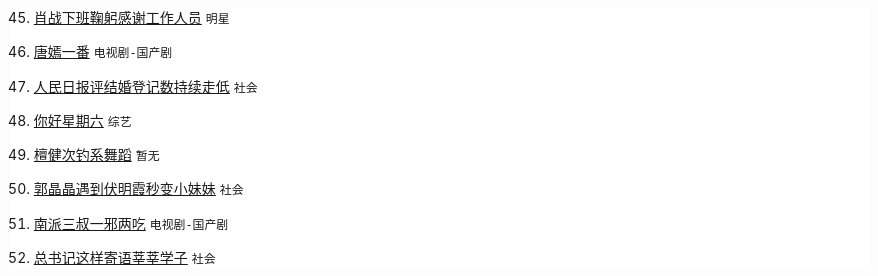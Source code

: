 45. [肖战下班鞠躬感谢工作人员](https://m.weibo.cn/search?containerid=100103type%3D1%26t%3D10%26q%3D%23%E8%82%96%E6%88%98%E4%B8%8B%E7%8F%AD%E9%9E%A0%E8%BA%AC%E6%84%9F%E8%B0%A2%E5%B7%A5%E4%BD%9C%E4%BA%BA%E5%91%98%23&stream_entry_id=31&isnewpage=1&extparam=seat%3D1%26c_type%3D31%26lcate%3D5001%26cate%3D5001%26q%3D%2523%25E8%2582%2596%25E6%2588%2598%25E4%25B8%258B%25E7%258F%25AD%25E9%259E%25A0%25E8%25BA%25AC%25E6%2584%259F%25E8%25B0%25A2%25E5%25B7%25A5%25E4%25BD%259C%25E4%25BA%25BA%25E5%2591%2598%2523%26stream_entry_id%3D31%26pos%3D43%26band_rank%3D44%26flag%3D0%26realpos%3D44%26dgr%3D0%26filter_type%3Drealtimehot%26display_time%3D1725110606%26pre_seqid%3D1725110606127013549206) `明星` 

46. [唐嫣一番](https://m.weibo.cn/search?containerid=100103type%3D1%26t%3D10%26q%3D%23%E5%94%90%E5%AB%A3%E4%B8%80%E7%95%AA%23&stream_entry_id=31&isnewpage=1&extparam=seat%3D1%26c_type%3D31%26lcate%3D5001%26cate%3D5001%26q%3D%2523%25E5%2594%2590%25E5%25AB%25A3%25E4%25B8%2580%25E7%2595%25AA%2523%26stream_entry_id%3D31%26pos%3D44%26band_rank%3D45%26flag%3D1%26realpos%3D45%26dgr%3D0%26filter_type%3Drealtimehot%26display_time%3D1725110606%26pre_seqid%3D1725110606127013549206) `电视剧-国产剧` 

47. [人民日报评结婚登记数持续走低](https://m.weibo.cn/search?containerid=100103type%3D1%26t%3D10%26q%3D%23%E4%BA%BA%E6%B0%91%E6%97%A5%E6%8A%A5%E8%AF%84%E7%BB%93%E5%A9%9A%E7%99%BB%E8%AE%B0%E6%95%B0%E6%8C%81%E7%BB%AD%E8%B5%B0%E4%BD%8E%23&stream_entry_id=31&isnewpage=1&extparam=seat%3D1%26c_type%3D31%26lcate%3D5001%26cate%3D5001%26q%3D%2523%25E4%25BA%25BA%25E6%25B0%2591%25E6%2597%25A5%25E6%258A%25A5%25E8%25AF%2584%25E7%25BB%2593%25E5%25A9%259A%25E7%2599%25BB%25E8%25AE%25B0%25E6%2595%25B0%25E6%258C%2581%25E7%25BB%25AD%25E8%25B5%25B0%25E4%25BD%258E%2523%26stream_entry_id%3D31%26pos%3D45%26band_rank%3D46%26flag%3D0%26realpos%3D46%26dgr%3D0%26filter_type%3Drealtimehot%26display_time%3D1725110606%26pre_seqid%3D1725110606127013549206) `社会` 

48. [你好星期六](https://m.weibo.cn/search?containerid=100103type%3D1%26t%3D10%26q%3D%E4%BD%A0%E5%A5%BD%E6%98%9F%E6%9C%9F%E5%85%AD&stream_entry_id=31&isnewpage=1&extparam=seat%3D1%26c_type%3D31%26lcate%3D5001%26cate%3D5001%26q%3D%25E4%25BD%25A0%25E5%25A5%25BD%25E6%2598%259F%25E6%259C%259F%25E5%2585%25AD%26stream_entry_id%3D31%26pos%3D46%26band_rank%3D47%26flag%3D1%26realpos%3D47%26dgr%3D0%26filter_type%3Drealtimehot%26display_time%3D1725110606%26pre_seqid%3D1725110606127013549206) `综艺` 

49. [檀健次钓系舞蹈](https://m.weibo.cn/search?containerid=100103type%3D1%26t%3D10%26q%3D%E6%AA%80%E5%81%A5%E6%AC%A1%E9%92%93%E7%B3%BB%E8%88%9E%E8%B9%88&stream_entry_id=31&isnewpage=1&extparam=seat%3D1%26c_type%3D31%26lcate%3D5001%26cate%3D5001%26q%3D%25E6%25AA%2580%25E5%2581%25A5%25E6%25AC%25A1%25E9%2592%2593%25E7%25B3%25BB%25E8%2588%259E%25E8%25B9%2588%26stream_entry_id%3D31%26pos%3D47%26band_rank%3D48%26flag%3D1%26realpos%3D48%26dgr%3D0%26filter_type%3Drealtimehot%26display_time%3D1725110606%26pre_seqid%3D1725110606127013549206) `暂无` 

50. [郭晶晶遇到伏明霞秒变小妹妹](https://m.weibo.cn/search?containerid=100103type%3D1%26t%3D10%26q%3D%23%E9%83%AD%E6%99%B6%E6%99%B6%E9%81%87%E5%88%B0%E4%BC%8F%E6%98%8E%E9%9C%9E%E7%A7%92%E5%8F%98%E5%B0%8F%E5%A6%B9%E5%A6%B9%23&stream_entry_id=31&isnewpage=1&extparam=seat%3D1%26c_type%3D31%26lcate%3D5001%26cate%3D5001%26q%3D%2523%25E9%2583%25AD%25E6%2599%25B6%25E6%2599%25B6%25E9%2581%2587%25E5%2588%25B0%25E4%25BC%258F%25E6%2598%258E%25E9%259C%259E%25E7%25A7%2592%25E5%258F%2598%25E5%25B0%258F%25E5%25A6%25B9%25E5%25A6%25B9%2523%26stream_entry_id%3D31%26pos%3D48%26band_rank%3D49%26flag%3D0%26realpos%3D49%26dgr%3D0%26filter_type%3Drealtimehot%26display_time%3D1725110606%26pre_seqid%3D1725110606127013549206) `社会` 

51. [南派三叔一邪两吃](https://m.weibo.cn/search?containerid=100103type%3D1%26t%3D10%26q%3D%E5%8D%97%E6%B4%BE%E4%B8%89%E5%8F%94%E4%B8%80%E9%82%AA%E4%B8%A4%E5%90%83&stream_entry_id=31&isnewpage=1&extparam=seat%3D1%26c_type%3D31%26lcate%3D5001%26cate%3D5001%26q%3D%25E5%258D%2597%25E6%25B4%25BE%25E4%25B8%2589%25E5%258F%2594%25E4%25B8%2580%25E9%2582%25AA%25E4%25B8%25A4%25E5%2590%2583%26stream_entry_id%3D31%26pos%3D49%26band_rank%3D50%26flag%3D1%26realpos%3D50%26dgr%3D0%26filter_type%3Drealtimehot%26display_time%3D1725110606%26pre_seqid%3D1725110606127013549206) `电视剧-国产剧` 

52. [总书记这样寄语莘莘学子](https://m.weibo.cn/search?containerid=100103type%3D1%26t%3D10%26q%3D%23%E6%80%BB%E4%B9%A6%E8%AE%B0%E8%BF%99%E6%A0%B7%E5%AF%84%E8%AF%AD%E8%8E%98%E8%8E%98%E5%AD%A6%E5%AD%90%23&stream_entry_id=51&isnewpage=1&extparam=seat%3D1%26c_type%3D51%26pos%3D0%26q%3D%2523%25E6%2580%25BB%25E4%25B9%25A6%25E8%25AE%25B0%25E8%25BF%2599%25E6%25A0%25B7%25E5%25AF%2584%25E8%25AF%25AD%25E8%258E%2598%25E8%258E%2598%25E5%25AD%25A6%25E5%25AD%2590%2523%26dgr%3D0%26cate%3D10103%26filter_type%3Drealtimehot%26stream_entry_id%3D51%26display_time%3D1725108003%26pre_seqid%3D1725108003711082169526) `社会` 
